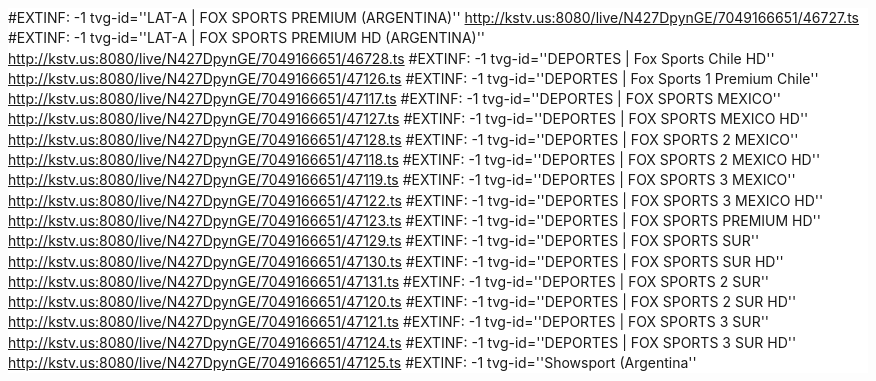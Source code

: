 #EXTINF: -1 tvg-id=''LAT-A | FOX SPORTS PREMIUM (ARGENTINA)''
http://kstv.us:8080/live/N427DpynGE/7049166651/46727.ts
#EXTINF: -1 tvg-id=''LAT-A | FOX SPORTS PREMIUM HD (ARGENTINA)''
http://kstv.us:8080/live/N427DpynGE/7049166651/46728.ts
#EXTINF: -1 tvg-id=''DEPORTES | Fox Sports Chile HD''
http://kstv.us:8080/live/N427DpynGE/7049166651/47126.ts
#EXTINF: -1 tvg-id=''DEPORTES | Fox Sports 1 Premium Chile''
http://kstv.us:8080/live/N427DpynGE/7049166651/47117.ts
#EXTINF: -1 tvg-id=''DEPORTES | FOX SPORTS MEXICO''
http://kstv.us:8080/live/N427DpynGE/7049166651/47127.ts
#EXTINF: -1 tvg-id=''DEPORTES | FOX SPORTS MEXICO HD''
http://kstv.us:8080/live/N427DpynGE/7049166651/47128.ts
#EXTINF: -1 tvg-id=''DEPORTES | FOX SPORTS 2 MEXICO''
http://kstv.us:8080/live/N427DpynGE/7049166651/47118.ts
#EXTINF: -1 tvg-id=''DEPORTES | FOX SPORTS 2 MEXICO HD''
http://kstv.us:8080/live/N427DpynGE/7049166651/47119.ts
#EXTINF: -1 tvg-id=''DEPORTES | FOX SPORTS 3 MEXICO''
http://kstv.us:8080/live/N427DpynGE/7049166651/47122.ts
#EXTINF: -1 tvg-id=''DEPORTES | FOX SPORTS 3 MEXICO HD''
http://kstv.us:8080/live/N427DpynGE/7049166651/47123.ts
#EXTINF: -1 tvg-id=''DEPORTES | FOX SPORTS PREMIUM HD''
http://kstv.us:8080/live/N427DpynGE/7049166651/47129.ts
#EXTINF: -1 tvg-id=''DEPORTES | FOX SPORTS SUR''
http://kstv.us:8080/live/N427DpynGE/7049166651/47130.ts
#EXTINF: -1 tvg-id=''DEPORTES | FOX SPORTS SUR HD''
http://kstv.us:8080/live/N427DpynGE/7049166651/47131.ts
#EXTINF: -1 tvg-id=''DEPORTES | FOX SPORTS 2 SUR''
http://kstv.us:8080/live/N427DpynGE/7049166651/47120.ts
#EXTINF: -1 tvg-id=''DEPORTES | FOX SPORTS 2 SUR HD''
http://kstv.us:8080/live/N427DpynGE/7049166651/47121.ts
#EXTINF: -1 tvg-id=''DEPORTES | FOX SPORTS 3 SUR''
http://kstv.us:8080/live/N427DpynGE/7049166651/47124.ts
#EXTINF: -1 tvg-id=''DEPORTES | FOX SPORTS 3 SUR HD''
http://kstv.us:8080/live/N427DpynGE/7049166651/47125.ts
#EXTINF: -1 tvg-id=''Showsport (Argentina''
